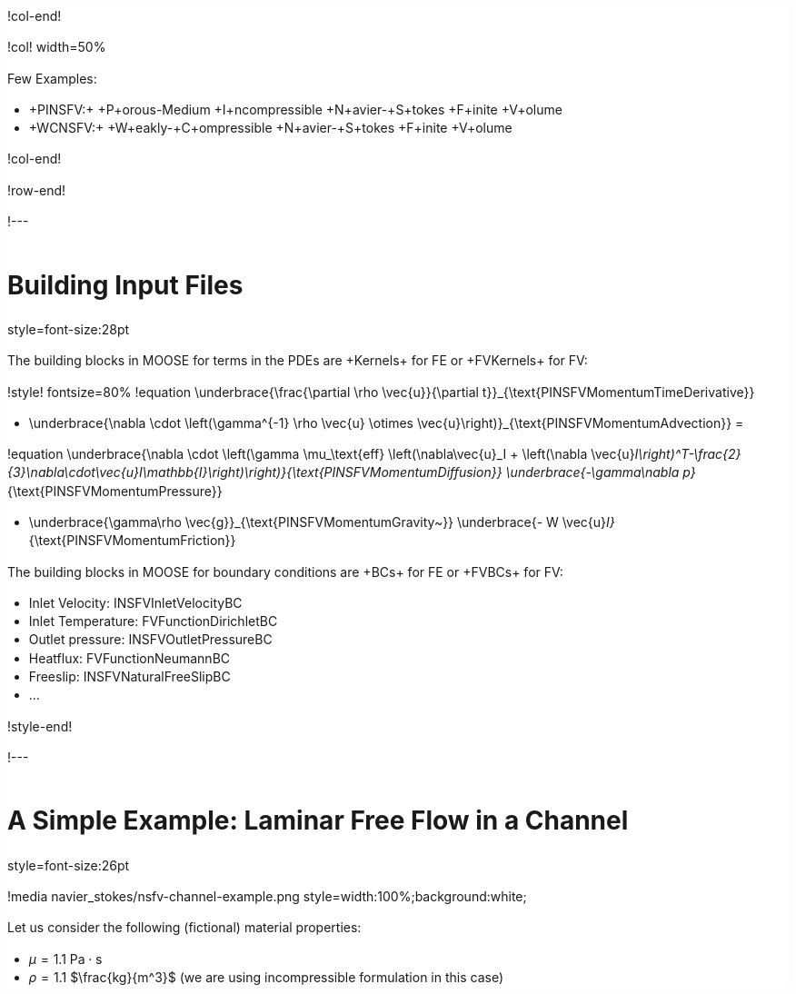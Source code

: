 !col-end!

!col! width=50%

Few Examples:

- +PINSFV:+ +P+orous-Medium +I+ncompressible +N+avier-+S+tokes +F+inite +V+olume
- +WCNSFV:+ +W+eakly-+C+ompressible +N+avier-+S+tokes +F+inite +V+olume

!col-end!

!row-end!

!---

# Building Input Files
style=font-size:28pt

The building blocks in MOOSE for terms in the PDEs are +Kernels+ for FE or +FVKernels+ for FV:

!style! fontsize=80%
!equation
\underbrace{\frac{\partial \rho  \vec{u}}{\partial t}}_{\text{PINSFVMomentumTimeDerivative}}
+ \underbrace{\nabla \cdot \left(\gamma^{-1}  \rho \vec{u} \otimes \vec{u}\right)}_{\text{PINSFVMomentumAdvection}} =

!equation
\underbrace{\nabla \cdot \left(\gamma \mu_\text{eff} \left(\nabla\vec{u}_I + \left(\nabla \vec{u}_I\right)^T-\frac{2}{3}\nabla\cdot\vec{u}_I\mathbb{I}\right)\right)}_{\text{PINSFVMomentumDiffusion}}
\underbrace{-\gamma\nabla p}_{\text{PINSFVMomentumPressure}}
+ \underbrace{\gamma\rho \vec{g}}_{\text{PINSFVMomentumGravity~}}
\underbrace{-  W  \vec{u}_I}_{\text{PINSFVMomentumFriction}}

The building blocks in MOOSE for boundary conditions are +BCs+ for FE or +FVBCs+ for FV:

- Inlet Velocity: $\text{INSFVInletVelocityBC}$
- Inlet Temperature: $\text{FVFunctionDirichletBC}$
- Outlet pressure: $\text{INSFVOutletPressureBC}$
- Heatflux: $\text{FVFunctionNeumannBC}$
- Freeslip: $\text{INSFVNaturalFreeSlipBC}$
- ...

!style-end!

!---

# A Simple Example: Laminar Free Flow in a Channel
style=font-size:26pt

!media navier_stokes/nsfv-channel-example.png style=width:100%;background:white;

Let us consider the following (fictional) material properties:

- $\mu=1.1$ $\text{Pa}\cdot\text{s}$
- $\rho=1.1$ $\frac{kg}{m^3}$ (we are using incompressible formulation in this case)
